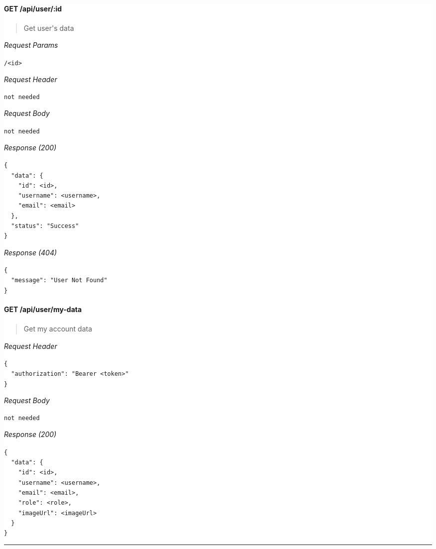 
#### GET /api/user/:id

> Get user's data 

_Request Params_
```
/<id>
```

_Request Header_
```
not needed
```

_Request Body_
```
not needed
```

_Response (200)_
```
{
  "data": {
    "id": <id>,
    "username": <username>,
    "email": <email>
  },
  "status": "Success"
}
```

_Response (404)_
```
{
  "message": "User Not Found"
}
```

#### GET /api/user/my-data

> Get my account data

_Request Header_
```
{
  "authorization": "Bearer <token>"
}
```

_Request Body_
```
not needed
```

_Response (200)_
```
{
  "data": {
    "id": <id>,
    "username": <username>,
    "email": <email>,
    "role": <role>,
    "imageUrl": <imageUrl>
  }
}
```

---
